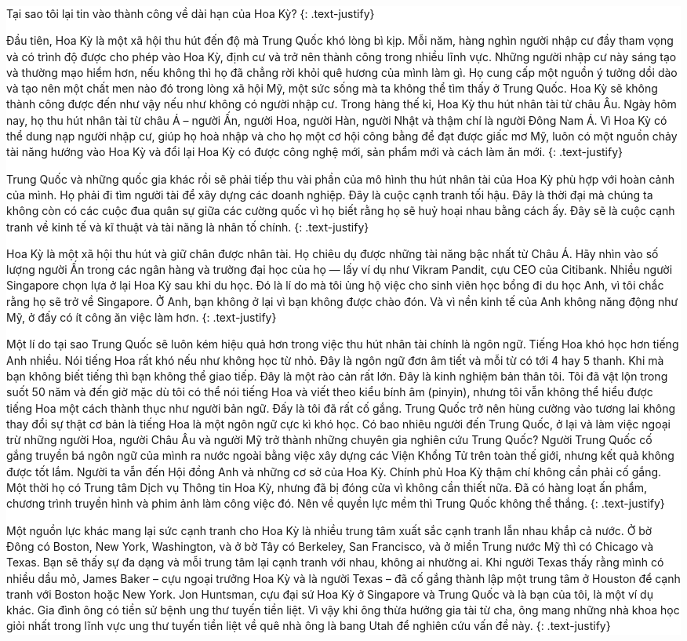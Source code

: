 Tại sao tôi lại tin vào thành công về dài hạn của Hoa Kỳ?
{: .text-justify}

Đầu tiên, Hoa Kỳ là một xã hội thu hút đến độ mà Trung Quốc khó lòng bì kịp. Mỗi năm, hàng nghìn người nhập cư đầy tham vọng và có trình độ được cho phép vào Hoa Kỳ, định cư và trở nên thành công trong nhiều lĩnh vực. Những người nhập cư này sáng tạo và thường mạo hiểm hơn, nếu không thì họ đã chẳng rời khỏi quê hương của mình làm gì. Họ cung cấp một nguồn ý tưởng dồi dào và tạo nên một chất men nào đó trong lòng xã hội Mỹ, một sức sống mà ta không thể tìm thấy ở Trung Quốc. Hoa Kỳ sẽ không thành công được đến như vậy nếu như không có người nhập cư. Trong hàng thế kỉ, Hoa Kỳ thu hút nhân tài từ châu Âu. Ngày hôm nay, họ thu hút nhân tài từ châu Á – người Ấn, người Hoa, người Hàn, người Nhật và thậm chí là người Đông Nam Á. Vì Hoa Kỳ có thể dung nạp người nhập cư, giúp họ hoà nhập và cho họ một cơ hội công bằng để đạt được giấc mơ Mỹ, luôn có một nguồn chảy tài năng hướng vào Hoa Kỳ và đổi lại Hoa Kỳ có được công nghệ mới, sản phẩm mới và cách làm ăn mới.
{: .text-justify}

Trung Quốc và những quốc gia khác rồi sẽ phải tiếp thu vài phần của mô hình thu hút nhân tài của Hoa Kỳ phù hợp với hoàn cảnh của mình. Họ phải đi tìm người tài để xây dựng các doanh nghiệp. Đây là cuộc cạnh tranh tối hậu. Đây là thời đại mà chúng ta không còn có các cuộc đua quân sự giữa các cường quốc vì họ biết rằng họ sẽ huỷ hoại nhau bằng cách ấy. Đây sẽ là cuộc cạnh tranh về kinh tế và kĩ thuật và tài năng là nhân tố chính.
{: .text-justify}

Hoa Kỳ là một xã hội thu hút và giữ chân được nhân tài. Họ chiêu dụ được những tài năng bậc nhất từ Châu Á. Hãy nhìn vào số lượng người Ấn trong các ngân hàng và trường đại học của họ — lấy ví dụ như Vikram Pandit, cựu CEO của Citibank. Nhiều người Singapore chọn lựa ở lại Hoa Kỳ sau khi du học. Đó là lí do mà tôi ủng hộ việc cho sinh viên học bổng đi du học Anh, vì tôi chắc rằng họ sẽ trở về Singapore. Ở Anh, bạn không ở lại vì bạn không được chào đón. Và vì nền kinh tế của Anh không năng động như Mỹ, ở đấy có ít công ăn việc làm hơn.
{: .text-justify}

Một lí do tại sao Trung Quốc sẽ luôn kém hiệu quả hơn trong việc thu hút nhân tài chính là ngôn ngữ. Tiếng Hoa khó học hơn tiếng Anh nhiều. Nói tiếng Hoa rất khó nếu như không học từ nhỏ. Đây là ngôn ngữ đơn âm tiết và mỗi từ có tới 4 hay 5 thanh. Khi mà bạn không biết tiếng thì bạn không thể giao tiếp. Đây là một rào cản rất lớn. Đây là kinh nghiệm bản thân tôi. Tôi đã vật lộn trong suốt 50 năm và đến giờ mặc dù tôi có thể nói tiếng Hoa và viết theo kiểu bính âm (pinyin), nhưng tôi vẫn không thể hiểu được tiếng Hoa một cách thành thục như người bản ngữ. Đấy là tôi đã rất cố gắng. Trung Quốc trở nên hùng cường vào tương lai không thay đổi sự thật cơ bản là tiếng Hoa là một ngôn ngữ cực kì khó học. Có bao nhiêu người đến Trung Quốc, ở lại và làm việc ngoại trừ những người Hoa, người Châu Âu và người Mỹ trở thành những chuyên gia nghiên cứu Trung Quốc? Người Trung Quốc cố gắng truyền bá ngôn ngữ của mình ra nước ngoài bằng việc xây dựng các Viện Khổng Tử trên toàn thế giới, nhưng kết quả không được tốt lắm. Người ta vẫn đến Hội đồng Anh và những cơ sở của Hoa Kỳ. Chính phủ Hoa Kỳ thậm chí không cần phải cố gắng. Một thời họ có Trung tâm Dịch vụ Thông tin Hoa Kỳ, nhưng đã bị đóng cửa vì không cần thiết nữa. Đã có hàng loạt ấn phẩm, chương trình truyền hình và phim ảnh làm công việc đó. Nên về quyền lực mềm thì Trung Quốc không thể thắng.
{: .text-justify}

Một nguồn lực khác mang lại sức cạnh tranh cho Hoa Kỳ là nhiều trung tâm xuất sắc cạnh tranh lẫn nhau khắp cả nước. Ở bờ Đông có Boston, New York, Washington, và ở bờ Tây có Berkeley, San Francisco, và ở miền Trung nước Mỹ thì có Chicago và Texas. Bạn sẽ thấy sự đa dạng và mỗi trung tâm lại cạnh tranh với nhau, không ai nhường ai. Khi người Texas thấy rằng mình có nhiều dầu mỏ, James Baker – cựu ngoại trưởng Hoa Kỳ và là người Texas – đã cố gắng thành lập một trung tâm ở Houston để cạnh tranh với Boston hoặc New York. Jon Huntsman, cựu đại sứ Hoa Kỳ ở Singapore và Trung Quốc và là bạn của tôi, là một ví dụ khác. Gia đình ông có tiền sử bệnh ung thư tuyến tiền liệt. Vì vậy khi ông thừa hưởng gia tài từ cha, ông mang những nhà khoa học giỏi nhất trong lĩnh vực ung thư tuyến tiền liệt về quê nhà ông là bang Utah để nghiên cứu vấn đề này.
{: .text-justify}
